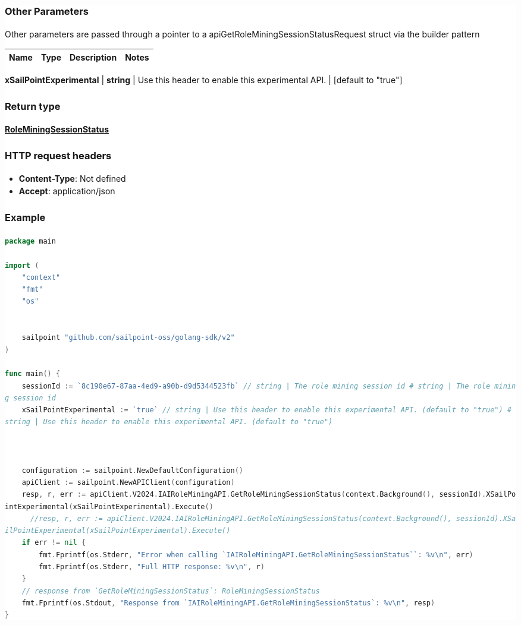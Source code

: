 ### Other Parameters

Other parameters are passed through a pointer to a apiGetRoleMiningSessionStatusRequest struct via the builder pattern


Name | Type | Description  | Notes
------------- | ------------- | ------------- | -------------

 **xSailPointExperimental** | **string** | Use this header to enable this experimental API. | [default to &quot;true&quot;]

### Return type

[**RoleMiningSessionStatus**](../models/role-mining-session-status)

### HTTP request headers

- **Content-Type**: Not defined
- **Accept**: application/json

### Example

```go
package main

import (
	"context"
	"fmt"
	"os"
  
    
	sailpoint "github.com/sailpoint-oss/golang-sdk/v2"
)

func main() {
    sessionId := `8c190e67-87aa-4ed9-a90b-d9d5344523fb` // string | The role mining session id # string | The role mining session id
    xSailPointExperimental := `true` // string | Use this header to enable this experimental API. (default to "true") # string | Use this header to enable this experimental API. (default to "true")

    

    configuration := sailpoint.NewDefaultConfiguration()
    apiClient := sailpoint.NewAPIClient(configuration)
    resp, r, err := apiClient.V2024.IAIRoleMiningAPI.GetRoleMiningSessionStatus(context.Background(), sessionId).XSailPointExperimental(xSailPointExperimental).Execute()
	  //resp, r, err := apiClient.V2024.IAIRoleMiningAPI.GetRoleMiningSessionStatus(context.Background(), sessionId).XSailPointExperimental(xSailPointExperimental).Execute()
    if err != nil {
	    fmt.Fprintf(os.Stderr, "Error when calling `IAIRoleMiningAPI.GetRoleMiningSessionStatus``: %v\n", err)
	    fmt.Fprintf(os.Stderr, "Full HTTP response: %v\n", r)
    }
    // response from `GetRoleMiningSessionStatus`: RoleMiningSessionStatus
    fmt.Fprintf(os.Stdout, "Response from `IAIRoleMiningAPI.GetRoleMiningSessionStatus`: %v\n", resp)
}
```
